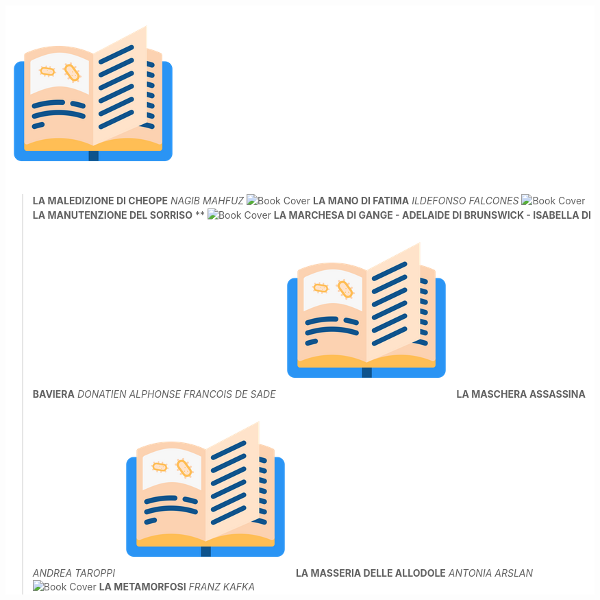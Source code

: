 ![Book Cover](data/placeholder.webp)
> **LA MALEDIZIONE DI CHEOPE**
*NAGIB MAHFUZ*
![Book Cover](http://books.google.com/books/content?id=lJ9OAAAACAAJ&printsec=frontcover&img=1&zoom=1&source=gbs_api)
> **LA MANO DI FATIMA**
*ILDEFONSO FALCONES*
![Book Cover](http://books.google.com/books/content?id=phsgQAAACAAJ&printsec=frontcover&img=1&zoom=1&source=gbs_api)
> **LA MANUTENZIONE DEL SORRISO**
**
![Book Cover](http://books.google.com/books/content?id=2nMdAQAAIAAJ&printsec=frontcover&img=1&zoom=1&source=gbs_api)
> **LA MARCHESA DI GANGE - ADELAIDE DI BRUNSWICK - ISABELLA DI BAVIERA**
*DONATIEN ALPHONSE FRANCOIS DE SADE*
![Book Cover](data/placeholder.webp)
> **LA MASCHERA ASSASSINA**
*ANDREA TAROPPI*
![Book Cover](data/placeholder.webp)
> **LA MASSERIA DELLE ALLODOLE**
*ANTONIA ARSLAN*
![Book Cover](http://books.google.com/books/content?id=ERcfAQAAIAAJ&printsec=frontcover&img=1&zoom=1&source=gbs_api)
> **LA METAMORFOSI**
*FRANZ KAFKA*